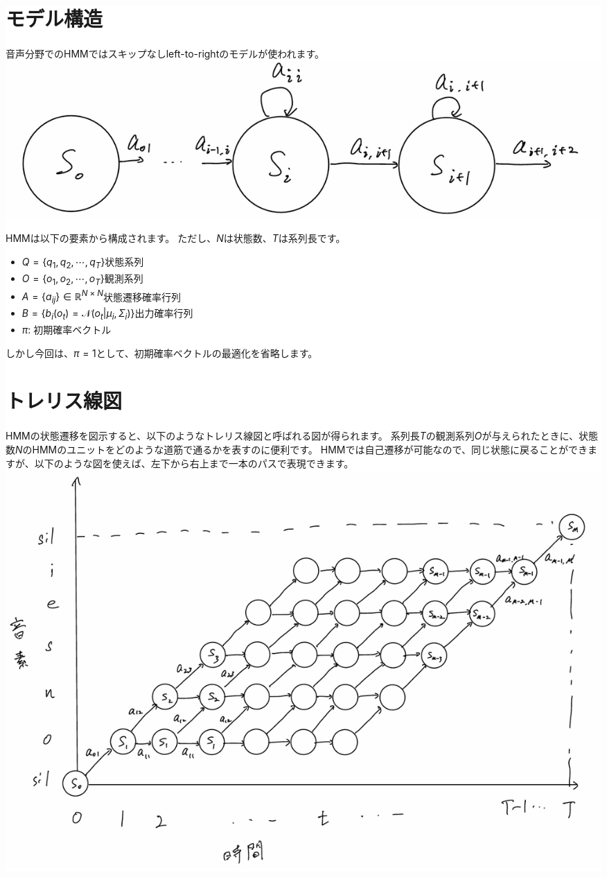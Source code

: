 
# モデル構造

音声分野でのHMMではスキップなしleft-to-rightのモデルが使われます。
![HMM](/images/articles/hmm_understanding/hmm.png)

HMMは以下の要素から構成されます。
ただし、$N$は状態数、$T$は系列長です。
- $Q = \{q_1, q_2, \cdots, q_T\}$状態系列
- $O = \{o_1, o_2, \cdots, o_T\}$観測系列
- $A = \{a_{ij}\} \in \mathbb{R}^{N \times N}$状態遷移確率行列
- $B = \{b_i(o_t) = \mathcal{N}(o_t|\mu_i,\Sigma_i)\}$出力確率行列
- $\pi$: 初期確率ベクトル

しかし今回は、$\pi=1$として、初期確率ベクトルの最適化を省略します。

# トレリス線図

HMMの状態遷移を図示すると、以下のようなトレリス線図と呼ばれる図が得られます。
系列長$T$の観測系列$O$が与えられたときに、状態数$N$のHMMのユニットをどのような道筋で通るかを表すのに便利です。
HMMでは自己遷移が可能なので、同じ状態に戻ることができますが、以下のような図を使えば、左下から右上まで一本のパスで表現できます。
![trellis](/images/articles/hmm_understanding/trellis.png)
